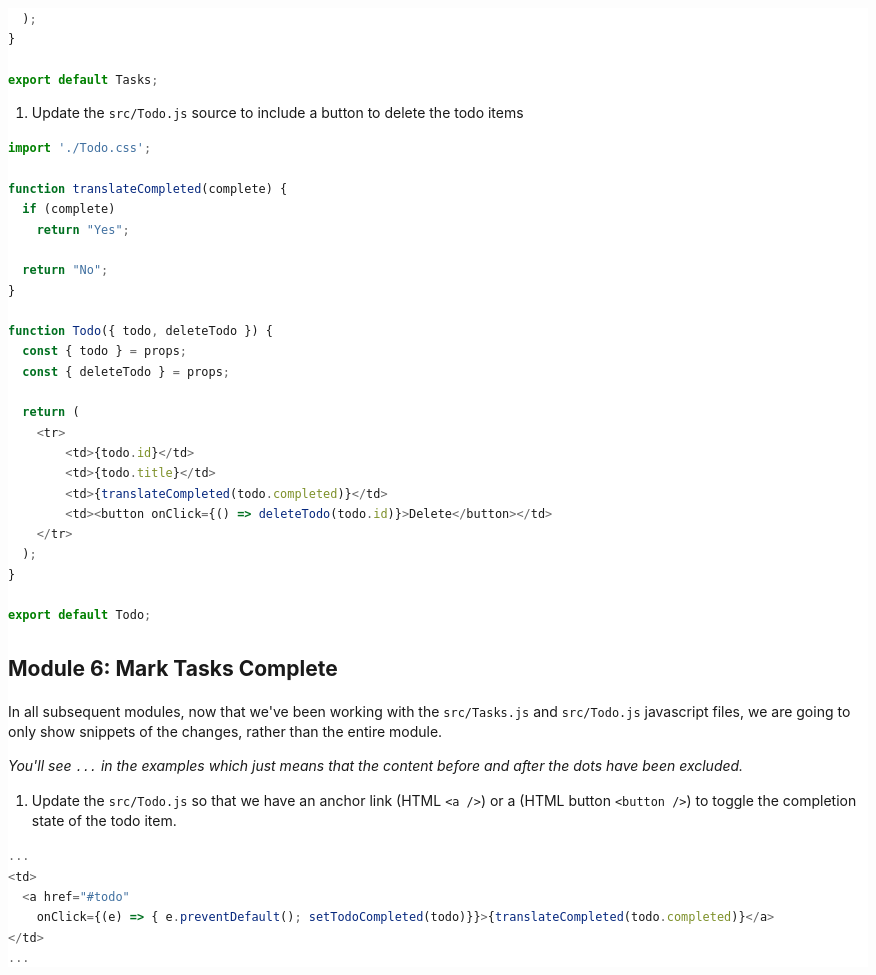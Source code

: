   ```javascript
    );
  }

  export default Tasks;
  ```

1. Update the `src/Todo.js` source to include a button to delete the todo items

  ```javascript
  import './Todo.css';

  function translateCompleted(complete) { 
    if (complete)
      return "Yes";

    return "No";
  }

  function Todo({ todo, deleteTodo }) {
    const { todo } = props;
    const { deleteTodo } = props;

    return (
      <tr>
          <td>{todo.id}</td>
          <td>{todo.title}</td>
          <td>{translateCompleted(todo.completed)}</td>
          <td><button onClick={() => deleteTodo(todo.id)}>Delete</button></td>
      </tr>
    );
  }

  export default Todo;
  ```

## Module 6: Mark Tasks Complete

In all subsequent modules, now that we've been working with the `src/Tasks.js` and `src/Todo.js` javascript files, we are going to only show snippets of the changes, rather than the entire module.  

_You'll see `...` in the examples which just means that the content before and after the dots have been excluded._

1. Update the `src/Todo.js` so that we have an anchor link (HTML `<a />`) or a (HTML button `<button />`) to toggle the completion state of the todo item.

  ```javascript
  ...
  <td>
    <a href="#todo"
      onClick={(e) => { e.preventDefault(); setTodoCompleted(todo)}}>{translateCompleted(todo.completed)}</a>
  </td>
  ...
  ```
